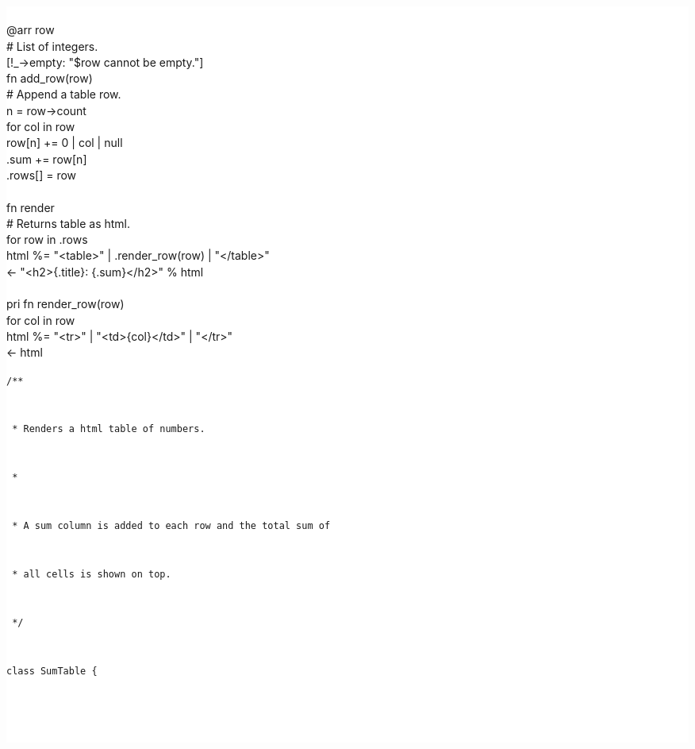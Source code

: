 <br>
    @arr row
<br>
        # List of integers.
<br>
        [!_-&gt;empty: "$row cannot be empty."]
<br>
    fn add_row(row)
<br>
        # Append a table row.
<br>
        n = row-&gt;count
<br>
        for col in row
<br>
            row[n] += 0 | col | null
<br>
        .sum += row[n]
<br>
        .rows[] = row
<br>

<br>
    fn render
<br>
        # Returns table as html.
<br>
        for row in .rows
<br>
            html %= "&lt;table&gt;" | .render_row(row) | "&lt;/table&gt;"
<br>
        &lt;- "&lt;h2&gt;{.title}: {.sum}&lt;/h2&gt;" % html
<br>
            
<br>
    pri fn render_row(row)
<br>
        for col in row
<br>
            html %= "&lt;tr&gt;" | "&lt;td&gt;{col}&lt;/td&gt;" | "&lt;/tr&gt;"
<br>
        &lt;- html
<br>
</code></pre>
</td>
<td cellpadding='0' valign='top'>
<pre><code>/**
<br>
 * Renders a html table of numbers.
<br>
 *       
<br>
 * A sum column is added to each row and the total sum of 
<br>
 * all cells is shown on top.
<br>
 */
<br>
class SumTable {
<br>